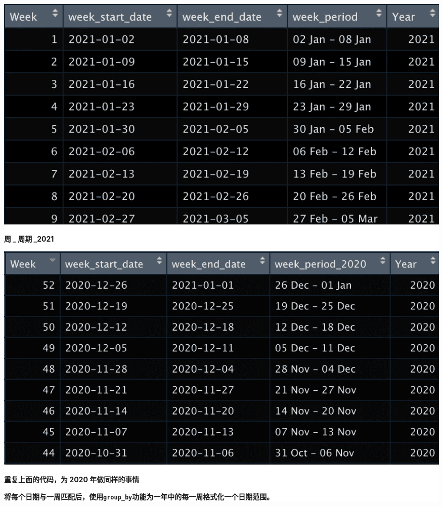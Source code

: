 ****![](img/03e69964627e8fe34e52e97cc0f623bc.png)****

****周 _ 周期 _2021****

****![](img/79131200b53d909f38041a2a5934c7f6.png)****

****重复上面的代码，为 2020 年做同样的事情****

****将每个日期与一周匹配后，使用`group_by`功能为一年中的每一周格式化一个**日期范围**。****
